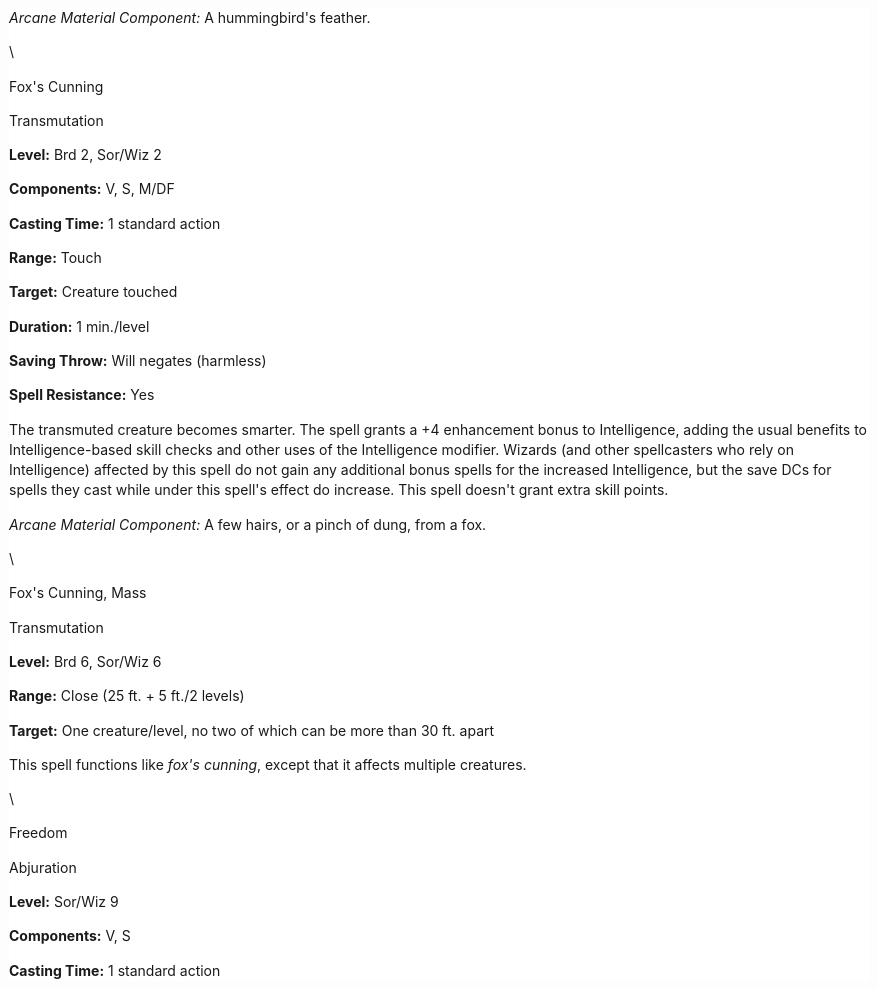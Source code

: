 *Arcane Material Component:* A hummingbird's feather.

\

Fox's Cunning

Transmutation

**Level:** Brd 2, Sor/Wiz 2

**Components:** V, S, M/DF

**Casting Time:** 1 standard action

**Range:** Touch

**Target:** Creature touched

**Duration:** 1 min./level

**Saving Throw:** Will negates (harmless)

**Spell Resistance:** Yes

The transmuted creature becomes smarter. The spell grants a +4
enhancement bonus to Intelligence, adding the usual benefits to
Intelligence-based skill checks and other uses of the Intelligence
modifier. Wizards (and other spellcasters who rely on Intelligence)
affected by this spell do not gain any additional bonus spells for the
increased Intelligence, but the save DCs for spells they cast while
under this spell's effect do increase. This spell doesn't grant extra
skill points.

*Arcane Material Component:* A few hairs, or a pinch of dung, from a
fox.

\

Fox's Cunning, Mass

Transmutation

**Level:** Brd 6, Sor/Wiz 6

**Range:** Close (25 ft. + 5 ft./2 levels)

**Target:** One creature/level, no two of which can be more than 30 ft.
apart

This spell functions like *fox's cunning*, except that it affects
multiple creatures.

\

Freedom

Abjuration

**Level:** Sor/Wiz 9

**Components:** V, S

**Casting Time:** 1 standard action
